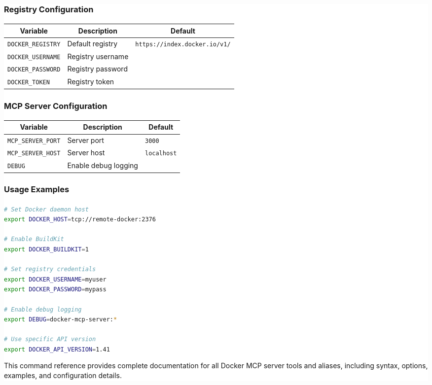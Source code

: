 ### Registry Configuration

| Variable | Description | Default |
|----------|-------------|---------|
| `DOCKER_REGISTRY` | Default registry | `https://index.docker.io/v1/` |
| `DOCKER_USERNAME` | Registry username | |
| `DOCKER_PASSWORD` | Registry password | |
| `DOCKER_TOKEN` | Registry token | |

### MCP Server Configuration

| Variable | Description | Default |
|----------|-------------|---------|
| `MCP_SERVER_PORT` | Server port | `3000` |
| `MCP_SERVER_HOST` | Server host | `localhost` |
| `DEBUG` | Enable debug logging | |

### Usage Examples

```bash
# Set Docker daemon host
export DOCKER_HOST=tcp://remote-docker:2376

# Enable BuildKit
export DOCKER_BUILDKIT=1

# Set registry credentials
export DOCKER_USERNAME=myuser
export DOCKER_PASSWORD=mypass

# Enable debug logging
export DEBUG=docker-mcp-server:*

# Use specific API version
export DOCKER_API_VERSION=1.41
```

This command reference provides complete documentation for all Docker MCP server tools and aliases, including syntax, options, examples, and configuration details.
